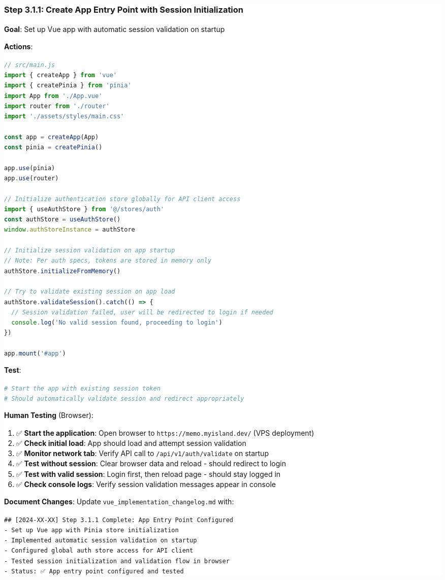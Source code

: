 ### Step 3.1.1: Create App Entry Point with Session Initialization
**Goal**: Set up Vue app with automatic session validation on startup

**Actions**:
```javascript
// src/main.js
import { createApp } from 'vue'
import { createPinia } from 'pinia'
import App from './App.vue'
import router from './router'
import './assets/styles/main.css'

const app = createApp(App)
const pinia = createPinia()

app.use(pinia)
app.use(router)

// Initialize authentication store globally for API client access
import { useAuthStore } from '@/stores/auth'
const authStore = useAuthStore()
window.authStoreInstance = authStore

// Initialize session validation on app startup
// Note: Per auth specs, tokens are stored in memory only
authStore.initializeFromMemory()

// Try to validate existing session on app load
authStore.validateSession().catch(() => {
  // Session validation failed, user will be redirected to login if needed
  console.log('No valid session found, proceeding to login')
})

app.mount('#app')
```

**Test**:
```bash
# Start the app with existing session token
# Should automatically validate session and redirect appropriately
```

**Human Testing** (Browser):
1. ✅ **Start the application**: Open browser to `https://memo.myisland.dev/` (VPS deployment)
2. ✅ **Check initial load**: App should load and attempt session validation
3. ✅ **Monitor network tab**: Verify API call to `/api/v1/auth/validate` on startup
4. ✅ **Test without session**: Clear browser data and reload - should redirect to login
5. ✅ **Test with valid session**: Login first, then reload page - should stay logged in
6. ✅ **Check console logs**: Verify session validation messages appear in console

**Document Changes**: Update `vue_implementation_changelog.md` with:
```
## [2024-XX-XX] Step 3.1.1 Complete: App Entry Point Configured
- Set up Vue app with Pinia store initialization
- Implemented automatic session validation on startup
- Configured global auth store access for API client
- Tested session initialization and validation flow in browser
- Status: ✅ App entry point configured and tested
```
